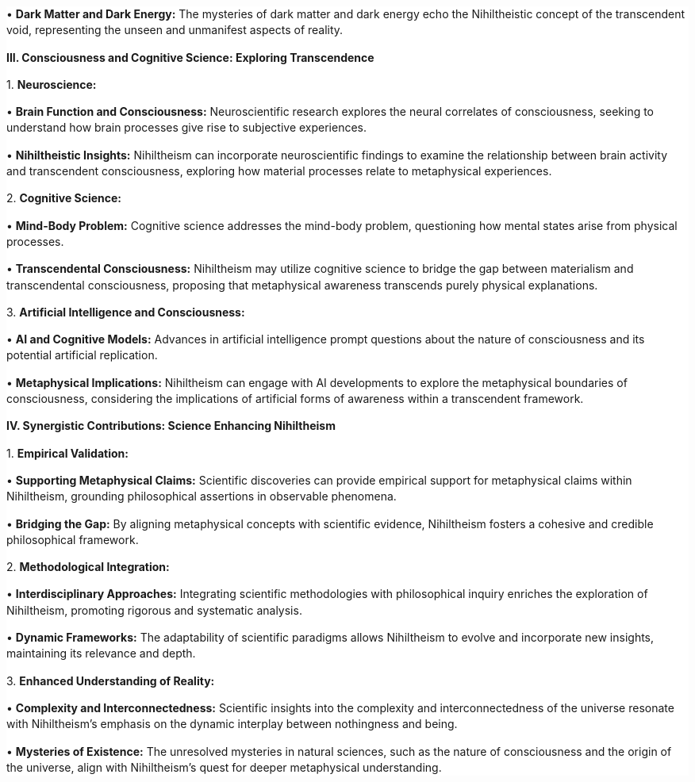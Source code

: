 • **Dark Matter and Dark Energy:** The mysteries of dark matter and dark energy echo the Nihiltheistic concept of the transcendent void, representing the unseen and unmanifest aspects of reality.

  

**III. Consciousness and Cognitive Science: Exploring Transcendence**

1\. **Neuroscience:**

• **Brain Function and Consciousness:** Neuroscientific research explores the neural correlates of consciousness, seeking to understand how brain processes give rise to subjective experiences.

• **Nihiltheistic Insights:** Nihiltheism can incorporate neuroscientific findings to examine the relationship between brain activity and transcendent consciousness, exploring how material processes relate to metaphysical experiences.

2\. **Cognitive Science:**

• **Mind-Body Problem:** Cognitive science addresses the mind-body problem, questioning how mental states arise from physical processes.

• **Transcendental Consciousness:** Nihiltheism may utilize cognitive science to bridge the gap between materialism and transcendental consciousness, proposing that metaphysical awareness transcends purely physical explanations.

3\. **Artificial Intelligence and Consciousness:**

• **AI and Cognitive Models:** Advances in artificial intelligence prompt questions about the nature of consciousness and its potential artificial replication.

• **Metaphysical Implications:** Nihiltheism can engage with AI developments to explore the metaphysical boundaries of consciousness, considering the implications of artificial forms of awareness within a transcendent framework.

  

**IV. Synergistic Contributions: Science Enhancing Nihiltheism**

1\. **Empirical Validation:**

• **Supporting Metaphysical Claims:** Scientific discoveries can provide empirical support for metaphysical claims within Nihiltheism, grounding philosophical assertions in observable phenomena.

• **Bridging the Gap:** By aligning metaphysical concepts with scientific evidence, Nihiltheism fosters a cohesive and credible philosophical framework.

2\. **Methodological Integration:**

• **Interdisciplinary Approaches:** Integrating scientific methodologies with philosophical inquiry enriches the exploration of Nihiltheism, promoting rigorous and systematic analysis.

• **Dynamic Frameworks:** The adaptability of scientific paradigms allows Nihiltheism to evolve and incorporate new insights, maintaining its relevance and depth.

3\. **Enhanced Understanding of Reality:**

• **Complexity and Interconnectedness:** Scientific insights into the complexity and interconnectedness of the universe resonate with Nihiltheism’s emphasis on the dynamic interplay between nothingness and being.

• **Mysteries of Existence:** The unresolved mysteries in natural sciences, such as the nature of consciousness and the origin of the universe, align with Nihiltheism’s quest for deeper metaphysical understanding.
